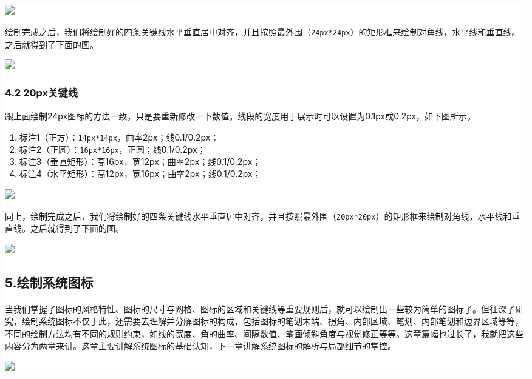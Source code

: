 ![](https://cdn.wallleap.cn/img/pic/illustrtion/202211301513991.png)

绘制完成之后，我们将绘制好的四条关键线水平垂直居中对齐，并且按照最外围（`24px*24px`）的矩形框来绘制对角线，水平线和垂直线。之后就得到了下面的图。

![](https://cdn.wallleap.cn/img/pic/illustrtion/202211301513875.png)

### 4.2 20px关键线

跟上面绘制24px图标的方法一致，只是要重新修改一下数值。线段的宽度用于展示时可以设置为0.1px或0.2px，如下图所示。

1. 标注1（正方）：`14px*14px`，曲率2px；线0.1/0.2px；
2. 标注2（正圆）：`16px*16px`，正圆；线0.1/0.2px；
3. 标注3（垂直矩形）：高16px，宽12px；曲率2px；线0.1/0.2px；
4. 标注4（水平矩形）：高12px，宽16px；曲率2px；线0.1/0.2px；

![](https://cdn.wallleap.cn/img/pic/illustrtion/202211301514243.png)

同上，绘制完成之后，我们将绘制好的四条关键线水平垂直居中对齐，并且按照最外围（`20px*20px`）的矩形框来绘制对角线，水平线和垂直线。之后就得到了下面的图。

![](https://cdn.wallleap.cn/img/pic/illustrtion/202211301515761.png)

## 5.绘制系统图标

当我们掌握了图标的风格特性、图标的尺寸与网格、图标的区域和关键线等重要规则后，就可以绘制出一些较为简单的图标了。但往深了研究，绘制系统图标不仅于此，还需要去理解并分解图标的构成，包括图标的笔划末端、拐角、内部区域、笔划、内部笔划和边界区域等等，不同的绘制方法均有不同的规则约束，如线的宽度、角的曲率、间隔数值、笔画倾斜角度与视觉修正等等。这章篇幅也过长了，我就把这些内容分为两章来讲。这章主要讲解系统图标的基础认知，下一章讲解系统图标的解析与局部细节的掌控。

![](https://cdn.wallleap.cn/img/pic/illustrtion/202211301515003.png)


